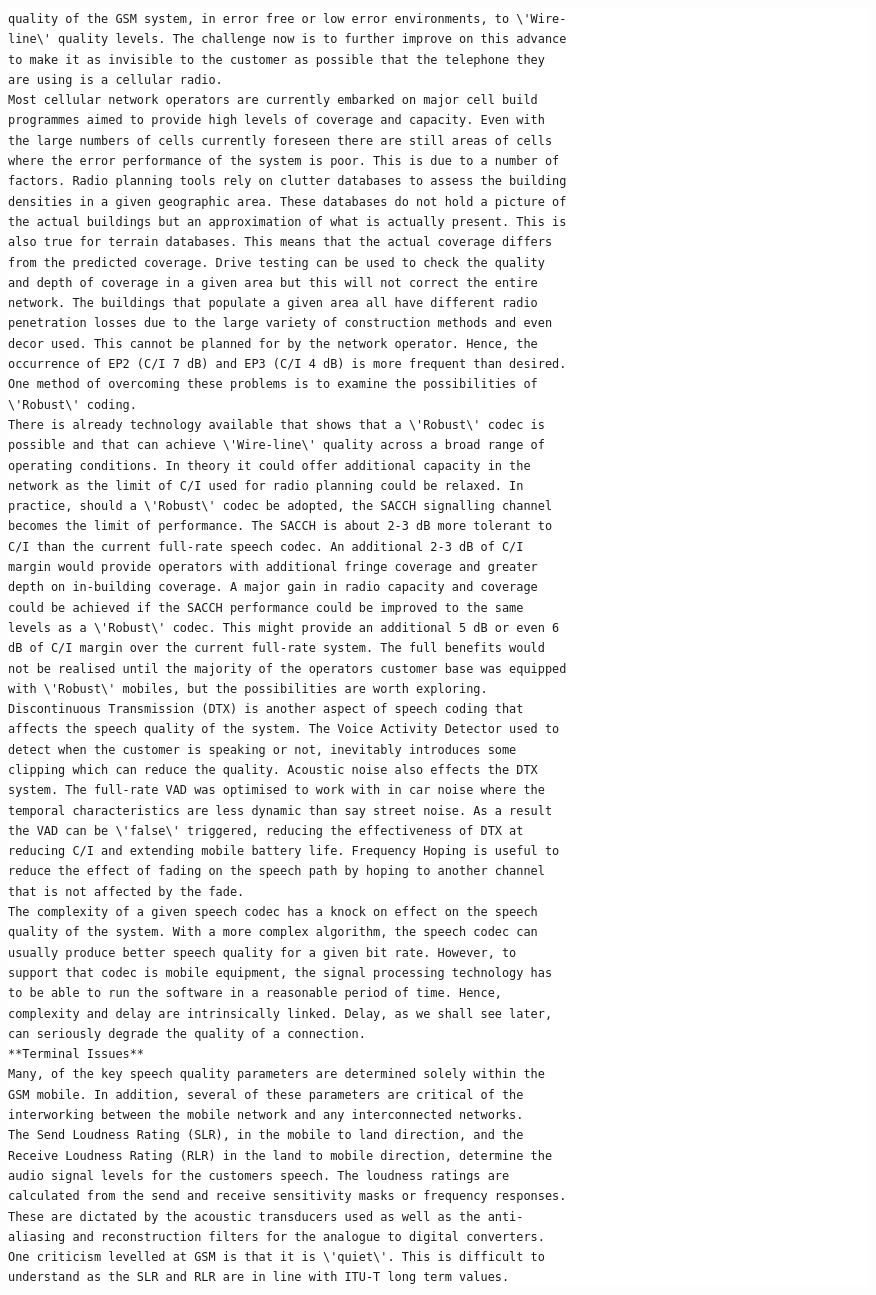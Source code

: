 ```{=html}
quality of the GSM system, in error free or low error environments, to \'Wire-
line\' quality levels. The challenge now is to further improve on this advance
to make it as invisible to the customer as possible that the telephone they
are using is a cellular radio.
Most cellular network operators are currently embarked on major cell build
programmes aimed to provide high levels of coverage and capacity. Even with
the large numbers of cells currently foreseen there are still areas of cells
where the error performance of the system is poor. This is due to a number of
factors. Radio planning tools rely on clutter databases to assess the building
densities in a given geographic area. These databases do not hold a picture of
the actual buildings but an approximation of what is actually present. This is
also true for terrain databases. This means that the actual coverage differs
from the predicted coverage. Drive testing can be used to check the quality
and depth of coverage in a given area but this will not correct the entire
network. The buildings that populate a given area all have different radio
penetration losses due to the large variety of construction methods and even
decor used. This cannot be planned for by the network operator. Hence, the
occurrence of EP2 (C/I 7 dB) and EP3 (C/I 4 dB) is more frequent than desired.
One method of overcoming these problems is to examine the possibilities of
\'Robust\' coding.
There is already technology available that shows that a \'Robust\' codec is
possible and that can achieve \'Wire-line\' quality across a broad range of
operating conditions. In theory it could offer additional capacity in the
network as the limit of C/I used for radio planning could be relaxed. In
practice, should a \'Robust\' codec be adopted, the SACCH signalling channel
becomes the limit of performance. The SACCH is about 2-3 dB more tolerant to
C/I than the current full-rate speech codec. An additional 2-3 dB of C/I
margin would provide operators with additional fringe coverage and greater
depth on in-building coverage. A major gain in radio capacity and coverage
could be achieved if the SACCH performance could be improved to the same
levels as a \'Robust\' codec. This might provide an additional 5 dB or even 6
dB of C/I margin over the current full-rate system. The full benefits would
not be realised until the majority of the operators customer base was equipped
with \'Robust\' mobiles, but the possibilities are worth exploring.
Discontinuous Transmission (DTX) is another aspect of speech coding that
affects the speech quality of the system. The Voice Activity Detector used to
detect when the customer is speaking or not, inevitably introduces some
clipping which can reduce the quality. Acoustic noise also effects the DTX
system. The full-rate VAD was optimised to work with in car noise where the
temporal characteristics are less dynamic than say street noise. As a result
the VAD can be \'false\' triggered, reducing the effectiveness of DTX at
reducing C/I and extending mobile battery life. Frequency Hoping is useful to
reduce the effect of fading on the speech path by hoping to another channel
that is not affected by the fade.
The complexity of a given speech codec has a knock on effect on the speech
quality of the system. With a more complex algorithm, the speech codec can
usually produce better speech quality for a given bit rate. However, to
support that codec is mobile equipment, the signal processing technology has
to be able to run the software in a reasonable period of time. Hence,
complexity and delay are intrinsically linked. Delay, as we shall see later,
can seriously degrade the quality of a connection.
**Terminal Issues**
Many, of the key speech quality parameters are determined solely within the
GSM mobile. In addition, several of these parameters are critical of the
interworking between the mobile network and any interconnected networks.
The Send Loudness Rating (SLR), in the mobile to land direction, and the
Receive Loudness Rating (RLR) in the land to mobile direction, determine the
audio signal levels for the customers speech. The loudness ratings are
calculated from the send and receive sensitivity masks or frequency responses.
These are dictated by the acoustic transducers used as well as the anti-
aliasing and reconstruction filters for the analogue to digital converters.
One criticism levelled at GSM is that it is \'quiet\'. This is difficult to
understand as the SLR and RLR are in line with ITU-T long term values.
```